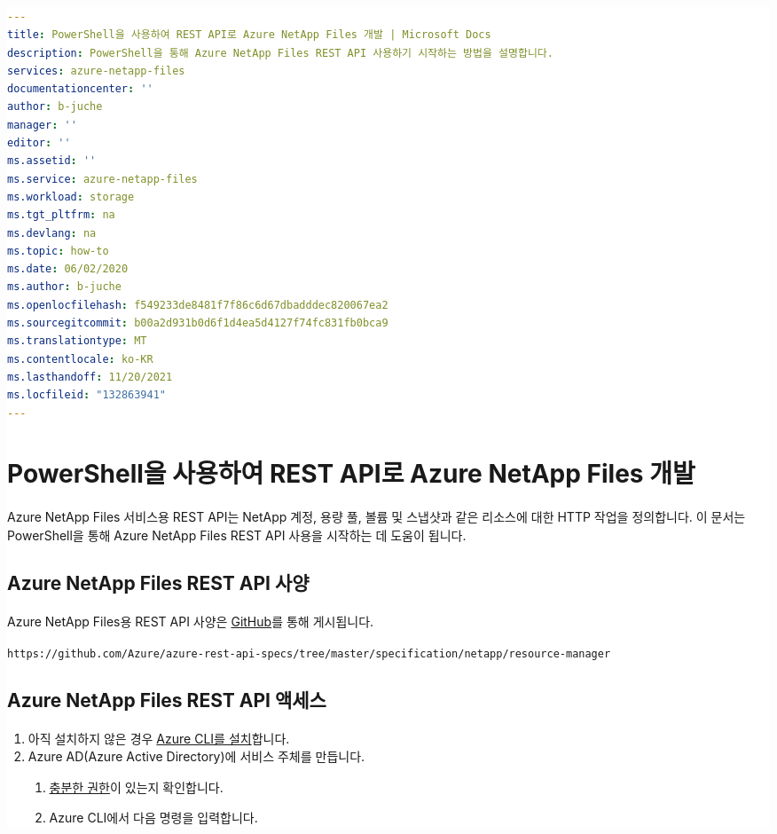 ```yaml
---
title: PowerShell을 사용하여 REST API로 Azure NetApp Files 개발 | Microsoft Docs
description: PowerShell을 통해 Azure NetApp Files REST API 사용하기 시작하는 방법을 설명합니다.
services: azure-netapp-files
documentationcenter: ''
author: b-juche
manager: ''
editor: ''
ms.assetid: ''
ms.service: azure-netapp-files
ms.workload: storage
ms.tgt_pltfrm: na
ms.devlang: na
ms.topic: how-to
ms.date: 06/02/2020
ms.author: b-juche
ms.openlocfilehash: f549233de8481f7f86c6d67dbadddec820067ea2
ms.sourcegitcommit: b00a2d931b0d6f1d4ea5d4127f74fc831fb0bca9
ms.translationtype: MT
ms.contentlocale: ko-KR
ms.lasthandoff: 11/20/2021
ms.locfileid: "132863941"
---
```

# <a name="develop-for-azure-netapp-files-with-rest-api-using-powershell"></a>PowerShell을 사용하여 REST API로 Azure NetApp Files 개발

Azure NetApp Files 서비스용 REST API는 NetApp 계정, 용량 풀, 볼륨 및 스냅샷과 같은 리소스에 대한 HTTP 작업을 정의합니다. 이 문서는 PowerShell을 통해 Azure NetApp Files REST API 사용을 시작하는 데 도움이 됩니다.

## <a name="azure-netapp-files-rest-api-specification"></a>Azure NetApp Files REST API 사양

Azure NetApp Files용 REST API 사양은 [GitHub](https://github.com/Azure/azure-rest-api-specs/tree/master/specification/netapp/resource-manager)를 통해 게시됩니다.

`https://github.com/Azure/azure-rest-api-specs/tree/master/specification/netapp/resource-manager`


## <a name="access-the-azure-netapp-files-rest-api"></a>Azure NetApp Files REST API 액세스  

1. 아직 설치하지 않은 경우 [Azure CLI를 설치](/cli/azure/install-azure-cli)합니다.
2. Azure AD(Azure Active Directory)에 서비스 주체를 만듭니다.
   1. [충분한 권한](../active-directory/develop/howto-create-service-principal-portal.md#permissions-required-for-registering-an-app)이 있는지 확인합니다.

   2. Azure CLI에서 다음 명령을 입력합니다.  
